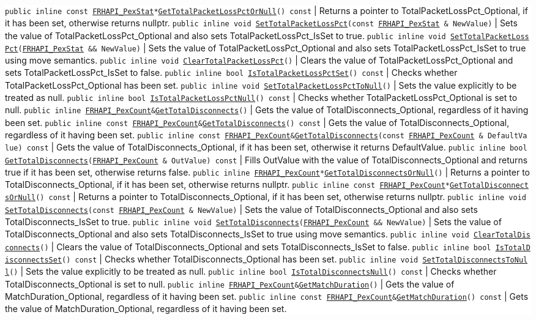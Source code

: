`public inline const `[`FRHAPI_PexStat`](RHAPI_PexStat.md#structFRHAPI__PexStat)` * `[`GetTotalPacketLossPctOrNull`](#structFRHAPI__PexHostRequest_1a7b4f1c4af35cbd5ac17fc6cfa24e93e5)`() const` | Returns a pointer to TotalPacketLossPct_Optional, if it has been set, otherwise returns nullptr.
`public inline void `[`SetTotalPacketLossPct`](#structFRHAPI__PexHostRequest_1a80227344e94acafe20cf08f02709894e)`(const `[`FRHAPI_PexStat`](RHAPI_PexStat.md#structFRHAPI__PexStat)` & NewValue)` | Sets the value of TotalPacketLossPct_Optional and also sets TotalPacketLossPct_IsSet to true.
`public inline void `[`SetTotalPacketLossPct`](#structFRHAPI__PexHostRequest_1aa55228c8ba411cb43a53314d5b6e4aac)`(`[`FRHAPI_PexStat`](RHAPI_PexStat.md#structFRHAPI__PexStat)` && NewValue)` | Sets the value of TotalPacketLossPct_Optional and also sets TotalPacketLossPct_IsSet to true using move semantics.
`public inline void `[`ClearTotalPacketLossPct`](#structFRHAPI__PexHostRequest_1af58dd26ef29c3a9386d367b4734d3712)`()` | Clears the value of TotalPacketLossPct_Optional and sets TotalPacketLossPct_IsSet to false.
`public inline bool `[`IsTotalPacketLossPctSet`](#structFRHAPI__PexHostRequest_1a15aed6990e851c4a76baafd1494a1596)`() const` | Checks whether TotalPacketLossPct_Optional has been set.
`public inline void `[`SetTotalPacketLossPctToNull`](#structFRHAPI__PexHostRequest_1ae01575c55fb5561db03515efe4e63925)`()` | Sets the value explicitly to be treated as null.
`public inline bool `[`IsTotalPacketLossPctNull`](#structFRHAPI__PexHostRequest_1a6da2abe48b0b0b6c4e1b2d25da5a8e6d)`() const` | Checks whether TotalPacketLossPct_Optional is set to null.
`public inline `[`FRHAPI_PexCount`](RHAPI_PexCount.md#structFRHAPI__PexCount)` & `[`GetTotalDisconnects`](#structFRHAPI__PexHostRequest_1a42f0ae72784fe3513f5e3918d2ae27f6)`()` | Gets the value of TotalDisconnects_Optional, regardless of it having been set.
`public inline const `[`FRHAPI_PexCount`](RHAPI_PexCount.md#structFRHAPI__PexCount)` & `[`GetTotalDisconnects`](#structFRHAPI__PexHostRequest_1a82b69e30fd4547c8372a6e403c3190ae)`() const` | Gets the value of TotalDisconnects_Optional, regardless of it having been set.
`public inline const `[`FRHAPI_PexCount`](RHAPI_PexCount.md#structFRHAPI__PexCount)` & `[`GetTotalDisconnects`](#structFRHAPI__PexHostRequest_1a3cbe89e4efb39ac66d81d31660564c5a)`(const `[`FRHAPI_PexCount`](RHAPI_PexCount.md#structFRHAPI__PexCount)` & DefaultValue) const` | Gets the value of TotalDisconnects_Optional, if it has been set, otherwise it returns DefaultValue.
`public inline bool `[`GetTotalDisconnects`](#structFRHAPI__PexHostRequest_1a033d278c7ce0f9b59367387e97a9e3da)`(`[`FRHAPI_PexCount`](RHAPI_PexCount.md#structFRHAPI__PexCount)` & OutValue) const` | Fills OutValue with the value of TotalDisconnects_Optional and returns true if it has been set, otherwise returns false.
`public inline `[`FRHAPI_PexCount`](RHAPI_PexCount.md#structFRHAPI__PexCount)` * `[`GetTotalDisconnectsOrNull`](#structFRHAPI__PexHostRequest_1a12e5e0be7ebc214d18bc7de056dd3fcf)`()` | Returns a pointer to TotalDisconnects_Optional, if it has been set, otherwise returns nullptr.
`public inline const `[`FRHAPI_PexCount`](RHAPI_PexCount.md#structFRHAPI__PexCount)` * `[`GetTotalDisconnectsOrNull`](#structFRHAPI__PexHostRequest_1af8e271d4eccc93af97e5149d837c3f57)`() const` | Returns a pointer to TotalDisconnects_Optional, if it has been set, otherwise returns nullptr.
`public inline void `[`SetTotalDisconnects`](#structFRHAPI__PexHostRequest_1af5f5f05f1b403cc7eadadb3a6d65c5fb)`(const `[`FRHAPI_PexCount`](RHAPI_PexCount.md#structFRHAPI__PexCount)` & NewValue)` | Sets the value of TotalDisconnects_Optional and also sets TotalDisconnects_IsSet to true.
`public inline void `[`SetTotalDisconnects`](#structFRHAPI__PexHostRequest_1a07e4cbdaa81283f7cef4f0c5843da782)`(`[`FRHAPI_PexCount`](RHAPI_PexCount.md#structFRHAPI__PexCount)` && NewValue)` | Sets the value of TotalDisconnects_Optional and also sets TotalDisconnects_IsSet to true using move semantics.
`public inline void `[`ClearTotalDisconnects`](#structFRHAPI__PexHostRequest_1a16dd5499a760b3fd9b8125e034c37a3d)`()` | Clears the value of TotalDisconnects_Optional and sets TotalDisconnects_IsSet to false.
`public inline bool `[`IsTotalDisconnectsSet`](#structFRHAPI__PexHostRequest_1ac501973282498a4387c0249593c8fe4b)`() const` | Checks whether TotalDisconnects_Optional has been set.
`public inline void `[`SetTotalDisconnectsToNull`](#structFRHAPI__PexHostRequest_1a2d2182e7ef17157f5c0851f75dc3a58a)`()` | Sets the value explicitly to be treated as null.
`public inline bool `[`IsTotalDisconnectsNull`](#structFRHAPI__PexHostRequest_1a2a5332c552342781e98fc1fb94b14760)`() const` | Checks whether TotalDisconnects_Optional is set to null.
`public inline `[`FRHAPI_PexCount`](RHAPI_PexCount.md#structFRHAPI__PexCount)` & `[`GetMatchDuration`](#structFRHAPI__PexHostRequest_1ac9ca0da990ce92ae936f6bc3d3e203aa)`()` | Gets the value of MatchDuration_Optional, regardless of it having been set.
`public inline const `[`FRHAPI_PexCount`](RHAPI_PexCount.md#structFRHAPI__PexCount)` & `[`GetMatchDuration`](#structFRHAPI__PexHostRequest_1ae98680383d46186e65a401ed6ee746fa)`() const` | Gets the value of MatchDuration_Optional, regardless of it having been set.